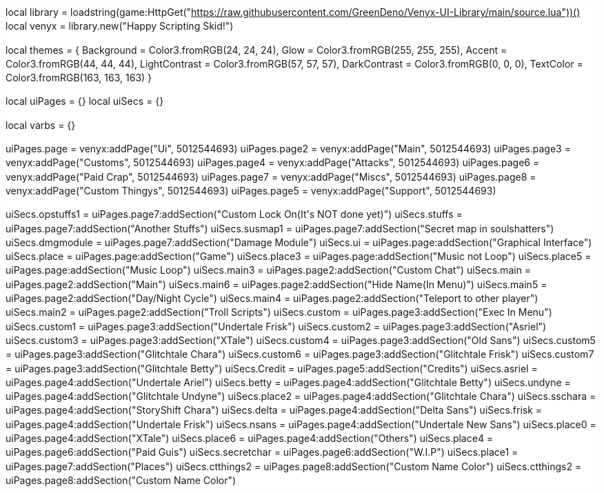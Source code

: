 local library =
    loadstring(game:HttpGet("https://raw.githubusercontent.com/GreenDeno/Venyx-UI-Library/main/source.lua"))()
local venyx = library.new("Happy Scripting Skid!")

local themes = {
    Background = Color3.fromRGB(24, 24, 24),
    Glow = Color3.fromRGB(255, 255, 255),
    Accent = Color3.fromRGB(44, 44, 44),
    LightContrast = Color3.fromRGB(57, 57, 57),
    DarkContrast = Color3.fromRGB(0, 0, 0),
    TextColor = Color3.fromRGB(163, 163, 163)
}

local uiPages = {}
local uiSecs = {}

local varbs = {}

uiPages.page = venyx:addPage("Ui", 5012544693)
uiPages.page2 = venyx:addPage("Main", 5012544693)
uiPages.page3 = venyx:addPage("Customs", 5012544693)
uiPages.page4 = venyx:addPage("Attacks", 5012544693)
uiPages.page6 = venyx:addPage("Paid Crap", 5012544693)
uiPages.page7 = venyx:addPage("Miscs", 5012544693)
uiPages.page8 = venyx:addPage("Custom Thingys", 5012544693)
uiPages.page5 = venyx:addPage("Support", 5012544693)

uiSecs.opstuffs1 = uiPages.page7:addSection("Custom Lock On(It's NOT done yet)")
uiSecs.stuffs = uiPages.page7:addSection("Another Stuffs")
uiSecs.susmap1 = uiPages.page7:addSection("Secret map in soulshatters")
uiSecs.dmgmodule = uiPages.page7:addSection("Damage Module")
uiSecs.ui = uiPages.page:addSection("Graphical Interface")
uiSecs.place = uiPages.page:addSection("Game")
uiSecs.place3 = uiPages.page:addSection("Music not Loop")
uiSecs.place5 = uiPages.page:addSection("Music Loop")
uiSecs.main3 = uiPages.page2:addSection("Custom Chat")
uiSecs.main = uiPages.page2:addSection("Main")
uiSecs.main6 = uiPages.page2:addSection("Hide Name(In Menu)")
uiSecs.main5 = uiPages.page2:addSection("Day/Night Cycle")
uiSecs.main4 = uiPages.page2:addSection("Teleport to other player")
uiSecs.main2 = uiPages.page2:addSection("Troll Scripts")
uiSecs.custom = uiPages.page3:addSection("Exec In Menu")
uiSecs.custom1 = uiPages.page3:addSection("Undertale Frisk")
uiSecs.custom2 = uiPages.page3:addSection("Asriel")
uiSecs.custom3 = uiPages.page3:addSection("XTale")
uiSecs.custom4 = uiPages.page3:addSection("Old Sans")
uiSecs.custom5 = uiPages.page3:addSection("Glitchtale Chara")
uiSecs.custom6 = uiPages.page3:addSection("Glitchtale Frisk")
uiSecs.custom7 = uiPages.page3:addSection("Glitchtale Betty")
uiSecs.Credit = uiPages.page5:addSection("Credits")
uiSecs.asriel = uiPages.page4:addSection("Undertale Ariel")
uiSecs.betty = uiPages.page4:addSection("Glitchtale Betty")
uiSecs.undyne = uiPages.page4:addSection("Glitchtale Undyne")
uiSecs.place2 = uiPages.page4:addSection("Glitchtale Chara")
uiSecs.sschara = uiPages.page4:addSection("StoryShift Chara")
uiSecs.delta = uiPages.page4:addSection("Delta Sans")
uiSecs.frisk = uiPages.page4:addSection("Undertale Frisk")
uiSecs.nsans = uiPages.page4:addSection("Undertale New Sans")
uiSecs.place0 = uiPages.page4:addSection("XTale")
uiSecs.place6 = uiPages.page4:addSection("Others")
uiSecs.place4 = uiPages.page6:addSection("Paid Guis")
uiSecs.secretchar = uiPages.page6:addSection("W.I.P")
uiSecs.place1 = uiPages.page7:addSection("Places")
uiSecs.ctthings2 = uiPages.page8:addSection("Custom Name Color")
uiSecs.ctthings2 = uiPages.page8:addSection("Custom Name Color")
